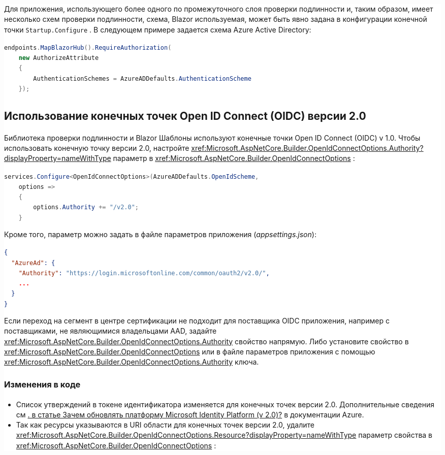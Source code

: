 Для приложения, использующего более одного по промежуточного слоя проверки подлинности и, таким образом, имеет несколько схем проверки подлинности, схема, Blazor используемая, может быть явно задана в конфигурации конечной точки `Startup.Configure` . В следующем примере задается схема Azure Active Directory:

```csharp
endpoints.MapBlazorHub().RequireAuthorization(
    new AuthorizeAttribute 
    {
        AuthenticationSchemes = AzureADDefaults.AuthenticationScheme
    });
```

## <a name="use-open-id-connect-oidc-v20-endpoints"></a>Использование конечных точек Open ID Connect (OIDC) версии 2.0

Библиотека проверки подлинности и Blazor Шаблоны используют конечные точки Open ID Connect (OIDC) v 1.0. Чтобы использовать конечную точку версии 2.0, настройте <xref:Microsoft.AspNetCore.Builder.OpenIdConnectOptions.Authority?displayProperty=nameWithType> параметр в <xref:Microsoft.AspNetCore.Builder.OpenIdConnectOptions> :

```csharp
services.Configure<OpenIdConnectOptions>(AzureADDefaults.OpenIdScheme, 
    options =>
    {
        options.Authority += "/v2.0";
    }
```

Кроме того, параметр можно задать в файле параметров приложения (*appsettings.json*):

```json
{
  "AzureAd": {
    "Authority": "https://login.microsoftonline.com/common/oauth2/v2.0/",
    ...
  }
}
```

Если переход на сегмент в центре сертификации не подходит для поставщика OIDC приложения, например с поставщиками, не являющимися владельцами AAD, задайте <xref:Microsoft.AspNetCore.Builder.OpenIdConnectOptions.Authority> свойство напрямую. Либо установите свойство в <xref:Microsoft.AspNetCore.Builder.OpenIdConnectOptions> или в файле параметров приложения с помощью <xref:Microsoft.AspNetCore.Builder.OpenIdConnectOptions.Authority> ключа.

### <a name="code-changes"></a>Изменения в коде

* Список утверждений в токене идентификатора изменяется для конечных точек версии 2.0. Дополнительные сведения см [. в статье Зачем обновлять платформу Microsoft Identity Platform (v 2.0)?](/azure/active-directory/azuread-dev/azure-ad-endpoint-comparison) в документации Azure.
* Так как ресурсы указываются в URI области для конечных точек версии 2.0, удалите <xref:Microsoft.AspNetCore.Builder.OpenIdConnectOptions.Resource?displayProperty=nameWithType> параметр свойства в <xref:Microsoft.AspNetCore.Builder.OpenIdConnectOptions> :
